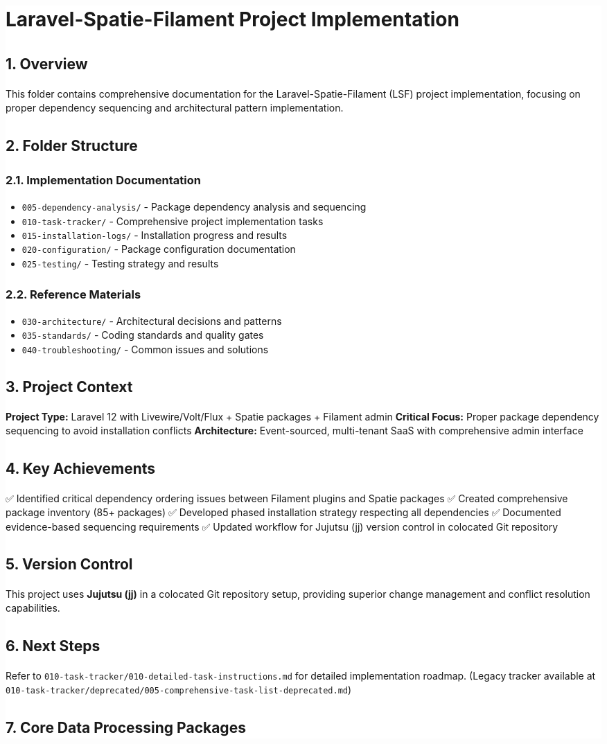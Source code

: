 # Laravel-Spatie-Filament Project Implementation

## 1. Overview

This folder contains comprehensive documentation for the Laravel-Spatie-Filament (LSF) project implementation, focusing on proper dependency sequencing and architectural pattern implementation.

## 2. Folder Structure

### 2.1. Implementation Documentation
- `005-dependency-analysis/` - Package dependency analysis and sequencing
- `010-task-tracker/` - Comprehensive project implementation tasks
- `015-installation-logs/` - Installation progress and results
- `020-configuration/` - Package configuration documentation
- `025-testing/` - Testing strategy and results

### 2.2. Reference Materials
- `030-architecture/` - Architectural decisions and patterns
- `035-standards/` - Coding standards and quality gates
- `040-troubleshooting/` - Common issues and solutions

## 3. Project Context

**Project Type:** Laravel 12 with Livewire/Volt/Flux + Spatie packages + Filament admin
**Critical Focus:** Proper package dependency sequencing to avoid installation conflicts
**Architecture:** Event-sourced, multi-tenant SaaS with comprehensive admin interface

## 4. Key Achievements

✅ Identified critical dependency ordering issues between Filament plugins and Spatie packages
✅ Created comprehensive package inventory (85+ packages)
✅ Developed phased installation strategy respecting all dependencies
✅ Documented evidence-based sequencing requirements
✅ Updated workflow for Jujutsu (jj) version control in colocated Git repository

## 5. Version Control

This project uses **Jujutsu (jj)** in a colocated Git repository setup, providing superior change management and conflict resolution capabilities.

## 6. Next Steps

Refer to `010-task-tracker/010-detailed-task-instructions.md` for detailed implementation roadmap. (Legacy tracker available at `010-task-tracker/deprecated/005-comprehensive-task-list-deprecated.md`)

## 7. Core Data Processing Packages
